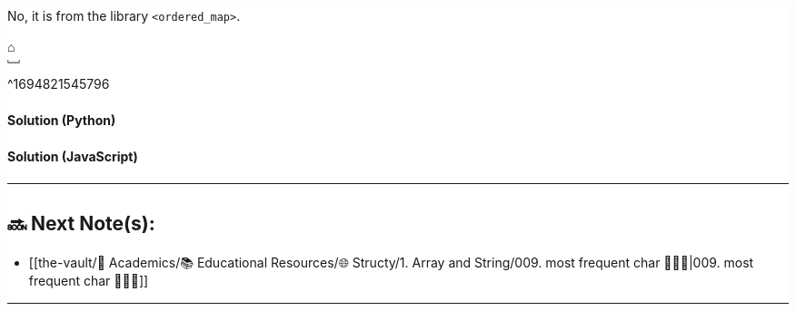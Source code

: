 No, it is from the library `<ordered_map>`. 

⌂
<br>﹈<br>^1694821545796




#### Solution (Python)

#### Solution (JavaScript)


---

## 🔜 Next Note(s):
- [[the-vault/🔴 Academics/📚 Educational Resources/🌐 Structy/1. Array and String/009. most frequent char 👨🏽‍💻|009. most frequent char 👨🏽‍💻]]

---
